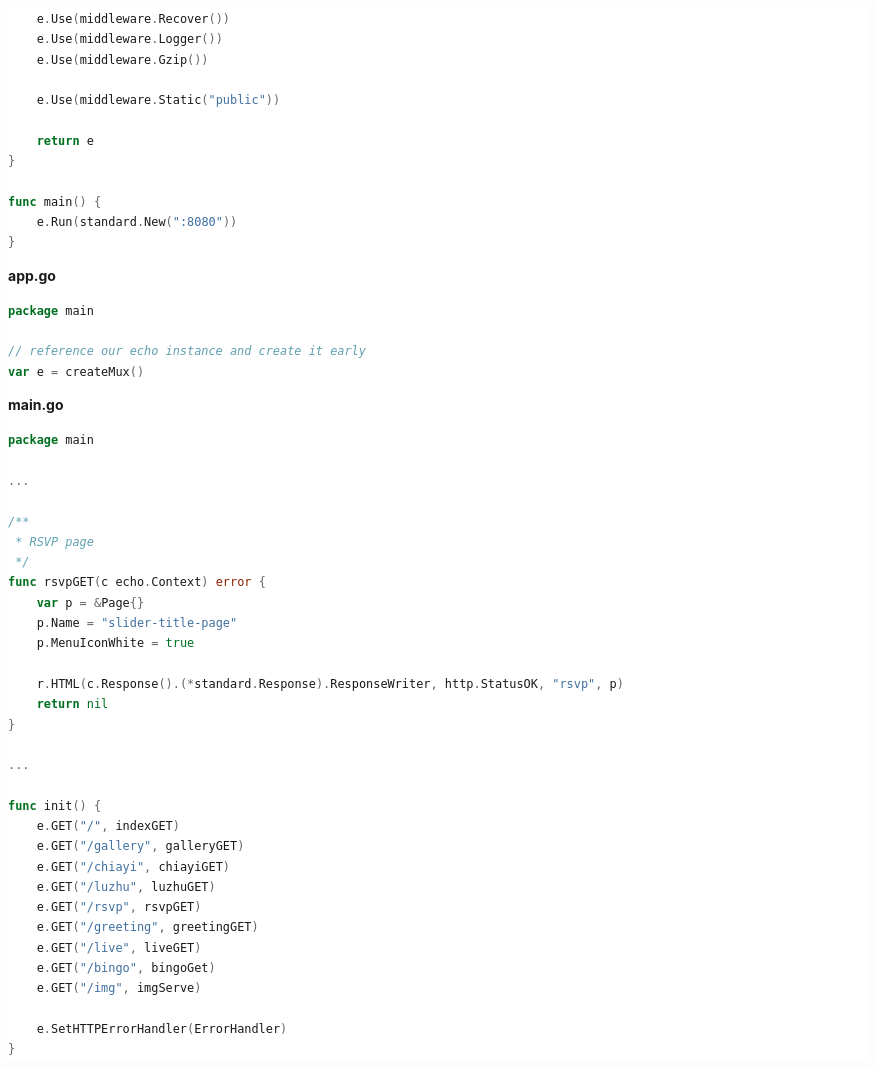 ```go
	e.Use(middleware.Recover())
	e.Use(middleware.Logger())
	e.Use(middleware.Gzip())

	e.Use(middleware.Static("public"))

	return e
}

func main() {
	e.Run(standard.New(":8080"))
}
```

__app.go__

```go
package main

// reference our echo instance and create it early
var e = createMux()
```

__main.go__

```go
package main

...

/**
 * RSVP page
 */
func rsvpGET(c echo.Context) error {
	var p = &Page{}
	p.Name = "slider-title-page"
	p.MenuIconWhite = true

	r.HTML(c.Response().(*standard.Response).ResponseWriter, http.StatusOK, "rsvp", p)
	return nil
}

...

func init() {
	e.GET("/", indexGET)
	e.GET("/gallery", galleryGET)
	e.GET("/chiayi", chiayiGET)
	e.GET("/luzhu", luzhuGET)
	e.GET("/rsvp", rsvpGET)
	e.GET("/greeting", greetingGET)
	e.GET("/live", liveGET)
	e.GET("/bingo", bingoGet)
	e.GET("/img", imgServe)

	e.SetHTTPErrorHandler(ErrorHandler)
}
```
